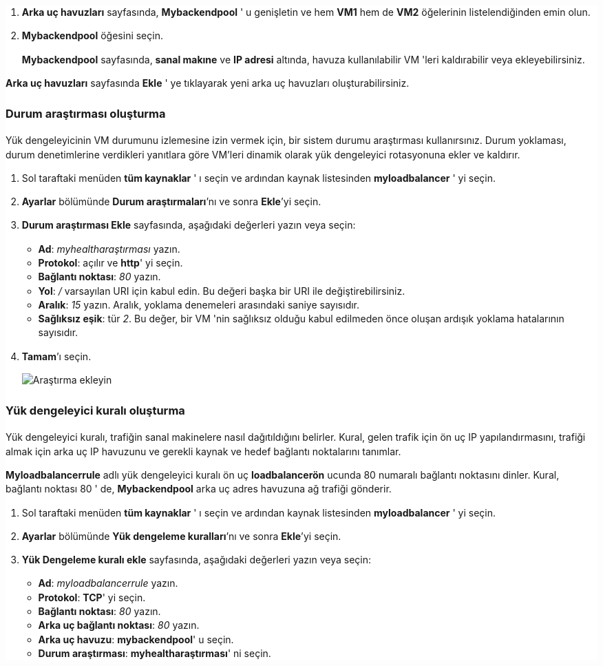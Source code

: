 1. **Arka uç havuzları** sayfasında, **Mybackendpool** ' u genişletin ve hem **VM1** hem de **VM2** öğelerinin listelendiğinden emin olun.

1. **Mybackendpool** öğesini seçin. 
   
   **Mybackendpool** sayfasında, **sanal makıne** ve **IP adresi** altında, havuza kullanılabilir VM 'leri kaldırabilir veya ekleyebilirsiniz.

**Arka uç havuzları** sayfasında **Ekle** ' ye tıklayarak yeni arka uç havuzları oluşturabilirsiniz.

### <a name="create-a-health-probe"></a>Durum araştırması oluşturma

Yük dengeleyicinin VM durumunu izlemesine izin vermek için, bir sistem durumu araştırması kullanırsınız. Durum yoklaması, durum denetimlerine verdikleri yanıtlara göre VM’leri dinamik olarak yük dengeleyici rotasyonuna ekler ve kaldırır. 

1. Sol taraftaki menüden **tüm kaynaklar** ' ı seçin ve ardından kaynak listesinden **myloadbalancer** ' yi seçin.
   
1. **Ayarlar** bölümünde **Durum araştırmaları**’nı ve sonra **Ekle**’yi seçin.
   
1. **Durum araştırması Ekle** sayfasında, aşağıdaki değerleri yazın veya seçin:
   
   - **Ad**: *myhealtharaştırması* yazın.
   - **Protokol**: açılır ve **http**' yi seçin. 
   - **Bağlantı noktası**: *80* yazın. 
   - **Yol**: */* varsayılan URI için kabul edin. Bu değeri başka bir URI ile değiştirebilirsiniz. 
   - **Aralık**: *15* yazın. Aralık, yoklama denemeleri arasındaki saniye sayısıdır.
   - **Sağlıksız eşik**: tür *2*. Bu değer, bir VM 'nin sağlıksız olduğu kabul edilmeden önce oluşan ardışık yoklama hatalarının sayısıdır.
   
1. **Tamam**’ı seçin.
   
   ![Araştırma ekleyin](./media/tutorial-load-balancer-port-forwarding-portal/4-load-balancer-probes.png)

### <a name="create-a-load-balancer-rule"></a>Yük dengeleyici kuralı oluşturma

Yük dengeleyici kuralı, trafiğin sanal makinelere nasıl dağıtıldığını belirler. Kural, gelen trafik için ön uç IP yapılandırmasını, trafiği almak için arka uç IP havuzunu ve gerekli kaynak ve hedef bağlantı noktalarını tanımlar. 

**Myloadbalancerrule** adlı yük dengeleyici kuralı ön uç **loadbalancerön** ucunda 80 numaralı bağlantı noktasını dinler. Kural, bağlantı noktası 80 ' de, **Mybackendpool** arka uç adres havuzuna ağ trafiği gönderir. 

1. Sol taraftaki menüden **tüm kaynaklar** ' ı seçin ve ardından kaynak listesinden **myloadbalancer** ' yi seçin.
   
1. **Ayarlar** bölümünde **Yük dengeleme kuralları**’nı ve sonra **Ekle**’yi seçin.
   
1. **Yük Dengeleme kuralı ekle** sayfasında, aşağıdaki değerleri yazın veya seçin:
   
   - **Ad**: *myloadbalancerrule* yazın.
   - **Protokol**: **TCP**' yi seçin.
   - **Bağlantı noktası**: *80* yazın.
   - **Arka uç bağlantı noktası**: *80* yazın.
   - **Arka uç havuzu**: **mybackendpool**' u seçin.
   - **Durum araştırması**: **myhealtharaştırması**' ni seçin. 
   